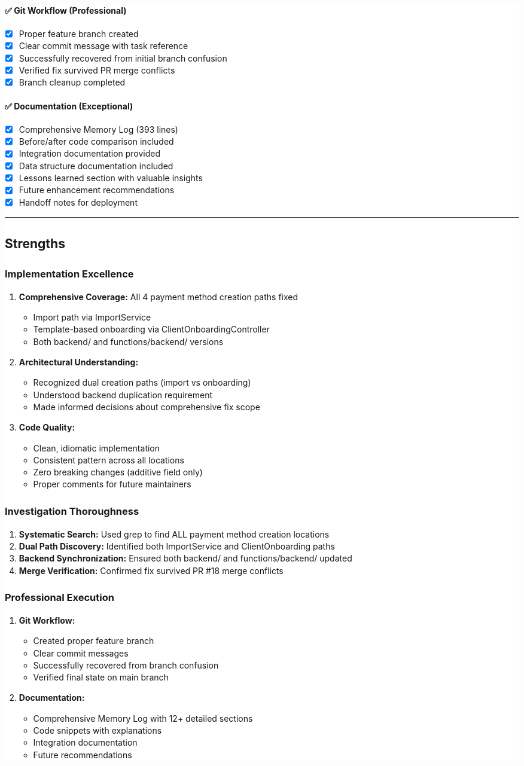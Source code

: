 #### ✅ Git Workflow (Professional)
- [x] Proper feature branch created
- [x] Clear commit message with task reference
- [x] Successfully recovered from initial branch confusion
- [x] Verified fix survived PR merge conflicts
- [x] Branch cleanup completed

#### ✅ Documentation (Exceptional)
- [x] Comprehensive Memory Log (393 lines)
- [x] Before/after code comparison included
- [x] Integration documentation provided
- [x] Data structure documentation included
- [x] Lessons learned section with valuable insights
- [x] Future enhancement recommendations
- [x] Handoff notes for deployment

---

## Strengths

### Implementation Excellence
1. **Comprehensive Coverage:** All 4 payment method creation paths fixed
   - Import path via ImportService
   - Template-based onboarding via ClientOnboardingController
   - Both backend/ and functions/backend/ versions

2. **Architectural Understanding:**
   - Recognized dual creation paths (import vs onboarding)
   - Understood backend duplication requirement
   - Made informed decisions about comprehensive fix scope

3. **Code Quality:**
   - Clean, idiomatic implementation
   - Consistent pattern across all locations
   - Zero breaking changes (additive field only)
   - Proper comments for future maintainers

### Investigation Thoroughness
1. **Systematic Search:** Used grep to find ALL payment method creation locations
2. **Dual Path Discovery:** Identified both ImportService and ClientOnboarding paths
3. **Backend Synchronization:** Ensured both backend/ and functions/backend/ updated
4. **Merge Verification:** Confirmed fix survived PR #18 merge conflicts

### Professional Execution
1. **Git Workflow:**
   - Created proper feature branch
   - Clear commit messages
   - Successfully recovered from branch confusion
   - Verified final state on main branch

2. **Documentation:**
   - Comprehensive Memory Log with 12+ detailed sections
   - Code snippets with explanations
   - Integration documentation
   - Future recommendations
